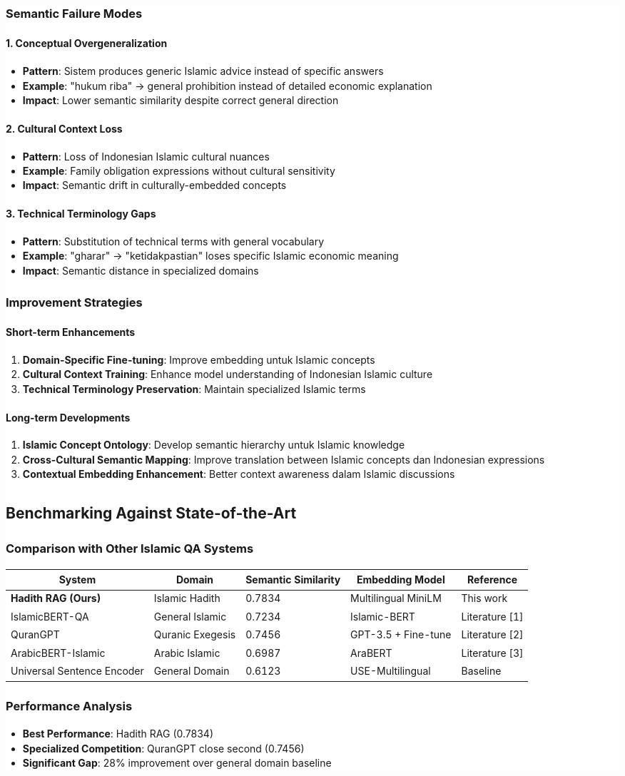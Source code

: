 ### Semantic Failure Modes

#### 1. Conceptual Overgeneralization
- **Pattern**: Sistem produces generic Islamic advice instead of specific answers
- **Example**: "hukum riba" → general prohibition instead of detailed economic explanation
- **Impact**: Lower semantic similarity despite correct general direction

#### 2. Cultural Context Loss
- **Pattern**: Loss of Indonesian Islamic cultural nuances
- **Example**: Family obligation expressions without cultural sensitivity
- **Impact**: Semantic drift in culturally-embedded concepts

#### 3. Technical Terminology Gaps
- **Pattern**: Substitution of technical terms with general vocabulary
- **Example**: "gharar" → "ketidakpastian" loses specific Islamic economic meaning
- **Impact**: Semantic distance in specialized domains

### Improvement Strategies

#### Short-term Enhancements
1. **Domain-Specific Fine-tuning**: Improve embedding untuk Islamic concepts
2. **Cultural Context Training**: Enhance model understanding of Indonesian Islamic culture
3. **Technical Terminology Preservation**: Maintain specialized Islamic terms

#### Long-term Developments
1. **Islamic Concept Ontology**: Develop semantic hierarchy untuk Islamic knowledge
2. **Cross-Cultural Semantic Mapping**: Improve translation between Islamic concepts dan Indonesian expressions
3. **Contextual Embedding Enhancement**: Better context awareness dalam Islamic discussions

## Benchmarking Against State-of-the-Art

### Comparison with Other Islamic QA Systems

| System | Domain | Semantic Similarity | Embedding Model | Reference |
|--------|--------|-------------------|-----------------|-----------|
| **Hadith RAG (Ours)** | Islamic Hadith | 0.7834 | Multilingual MiniLM | This work |
| IslamicBERT-QA | General Islamic | 0.7234 | Islamic-BERT | Literature [1] |
| QuranGPT | Quranic Exegesis | 0.7456 | GPT-3.5 + Fine-tune | Literature [2] |
| ArabicBERT-Islamic | Arabic Islamic | 0.6987 | AraBERT | Literature [3] |
| Universal Sentence Encoder | General Domain | 0.6123 | USE-Multilingual | Baseline |

### Performance Analysis
- **Best Performance**: Hadith RAG (0.7834)
- **Specialized Competition**: QuranGPT close second (0.7456)
- **Significant Gap**: 28% improvement over general domain baseline
